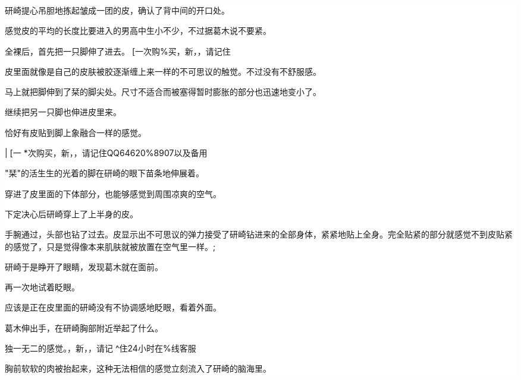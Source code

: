 

研崎提心吊胆地拣起皱成一团的皮，确认了背中间的开口处。



感觉皮的平均的长度比要进入的男高中生小不少，不过据葛木说不要紧。



全裸后，首先把一只脚伸了进去。 [一次购%买，新，，请记住



皮里面就像是自己的皮肤被胶逐渐缠上来一样的不可思议的触觉。不过没有不舒服感。



马上就把脚伸到了栞的脚尖处。尺寸不适合而被塞得暂时膨胀的部分也迅速地变小了。



继续把另一只脚也伸进皮里来。



恰好有皮贴到脚上象融合一样的感觉。

 | [一 *次购买，新，，请记住QQ64620%8907以及备用







"栞"的活生生的光着的脚在研崎的眼下苗条地伸展着。



穿进了皮里面的下体部分，也能够感觉到周围凉爽的空气。



下定决心后研崎穿上了上半身的皮。



手腕通过，头部也钻了过去。皮显示出不可思议的弹力接受了研崎钻进来的全部身体，紧紧地贴上全身。完全贴紧的部分就感觉不到皮贴紧的感觉了，只是觉得像本来肌肤就被放置在空气里一样。;



研崎于是睁开了眼睛，发现葛木就在面前。



再一次地试着眨眼。



应该是正在皮里面的研崎没有不协调感地眨眼，看着外面。



葛木伸出手，在研崎胸部附近举起了什么。



独一无二的感觉。，新，，请记 ^住24小时在%线客服



胸前软软的肉被抬起来，这种无法相信的感觉立刻流入了研崎的脑海里。


